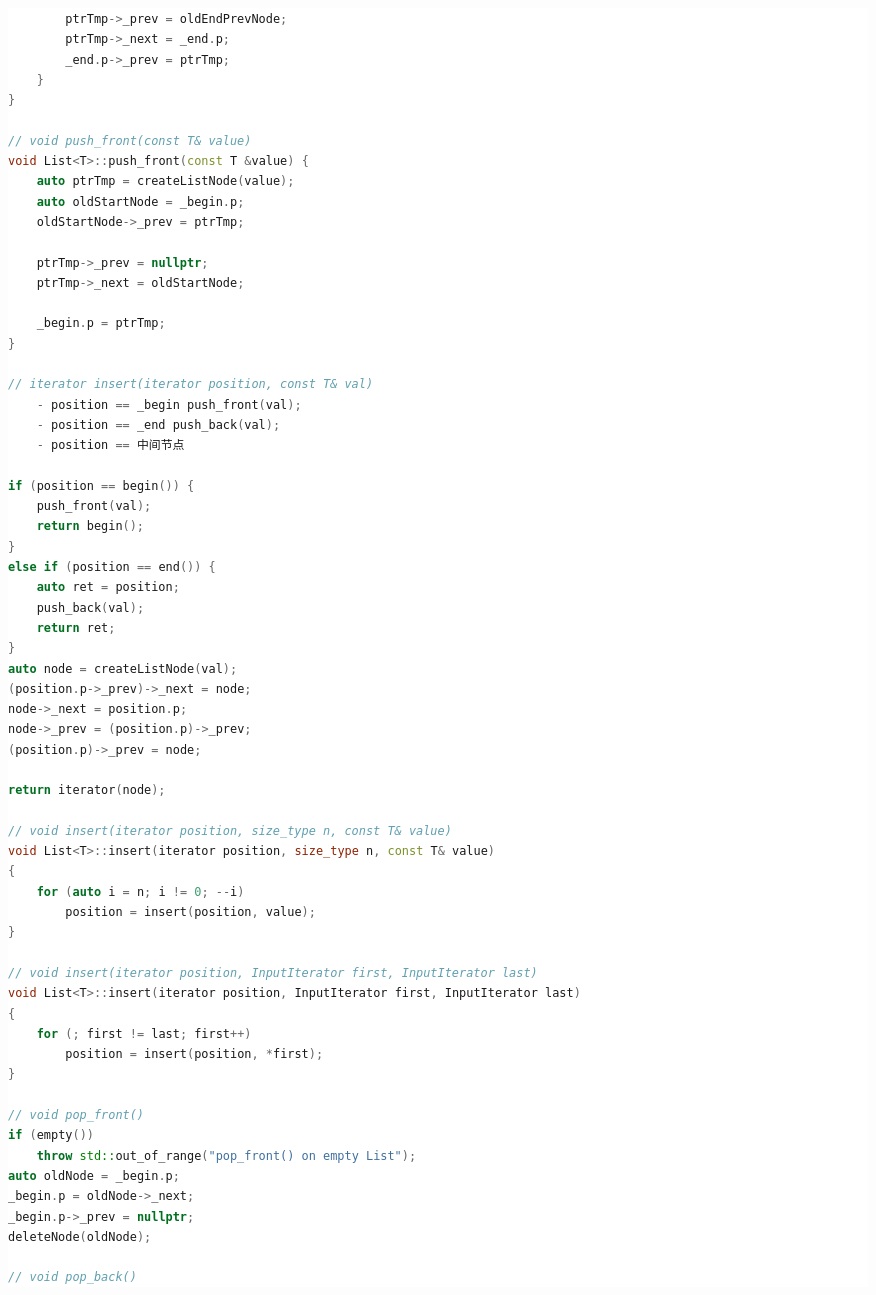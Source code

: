 ```C++
        ptrTmp->_prev = oldEndPrevNode;
        ptrTmp->_next = _end.p;
        _end.p->_prev = ptrTmp;
    }
}

// void push_front(const T& value)
void List<T>::push_front(const T &value) {
    auto ptrTmp = createListNode(value);
    auto oldStartNode = _begin.p;
    oldStartNode->_prev = ptrTmp;

    ptrTmp->_prev = nullptr;
    ptrTmp->_next = oldStartNode;

    _begin.p = ptrTmp;
}

// iterator insert(iterator position, const T& val)
    - position == _begin push_front(val);
    - position == _end push_back(val);
    - position == 中间节点

if (position == begin()) {
    push_front(val);
    return begin();
}
else if (position == end()) {
    auto ret = position;
    push_back(val);
    return ret;
}
auto node = createListNode(val);
(position.p->_prev)->_next = node;
node->_next = position.p;
node->_prev = (position.p)->_prev;
(position.p)->_prev = node;

return iterator(node);

// void insert(iterator position, size_type n, const T& value)
void List<T>::insert(iterator position, size_type n, const T& value)
{
    for (auto i = n; i != 0; --i)
        position = insert(position, value);
}

// void insert(iterator position, InputIterator first, InputIterator last)
void List<T>::insert(iterator position, InputIterator first, InputIterator last) 
{
    for (; first != last; first++)
        position = insert(position, *first);
}

// void pop_front()
if (empty())
    throw std::out_of_range("pop_front() on empty List");
auto oldNode = _begin.p;
_begin.p = oldNode->_next;
_begin.p->_prev = nullptr;
deleteNode(oldNode);

// void pop_back()
```